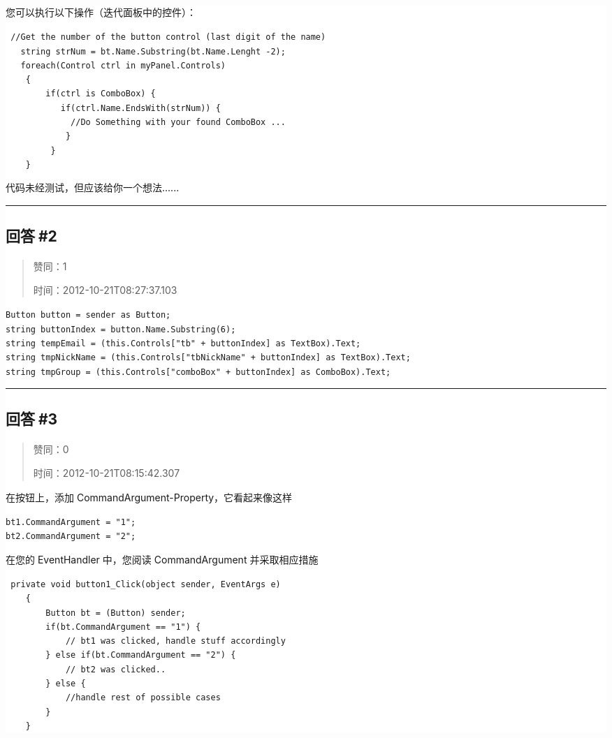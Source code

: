 您可以执行以下操作（迭代面板中的控件）：

```
 //Get the number of the button control (last digit of the name)
   string strNum = bt.Name.Substring(bt.Name.Lenght -2);
   foreach(Control ctrl in myPanel.Controls)
    {
        if(ctrl is ComboBox) {
           if(ctrl.Name.EndsWith(strNum)) {
             //Do Something with your found ComboBox ...
            }
         }
    } 
```

代码未经测试，但应该给你一个想法......

* * *

## 回答 #2

> 赞同：1
> 
> 时间：2012-10-21T08:27:37.103

```
Button button = sender as Button;
string buttonIndex = button.Name.Substring(6);
string tempEmail = (this.Controls["tb" + buttonIndex] as TextBox).Text;
string tmpNickName = (this.Controls["tbNickName" + buttonIndex] as TextBox).Text;
string tmpGroup = (this.Controls["comboBox" + buttonIndex] as ComboBox).Text; 
```

* * *

## 回答 #3

> 赞同：0
> 
> 时间：2012-10-21T08:15:42.307

在按钮上，添加 CommandArgument-Property，它看起来像这样

```
bt1.CommandArgument = "1";
bt2.CommandArgument = "2"; 
```

在您的 EventHandler 中，您阅读 CommandArgument 并采取相应措施

```
 private void button1_Click(object sender, EventArgs e)
    {
        Button bt = (Button) sender;
        if(bt.CommandArgument == "1") {
            // bt1 was clicked, handle stuff accordingly
        } else if(bt.CommandArgument == "2") {
            // bt2 was clicked..
        } else {
            //handle rest of possible cases
        }
    } 
```
